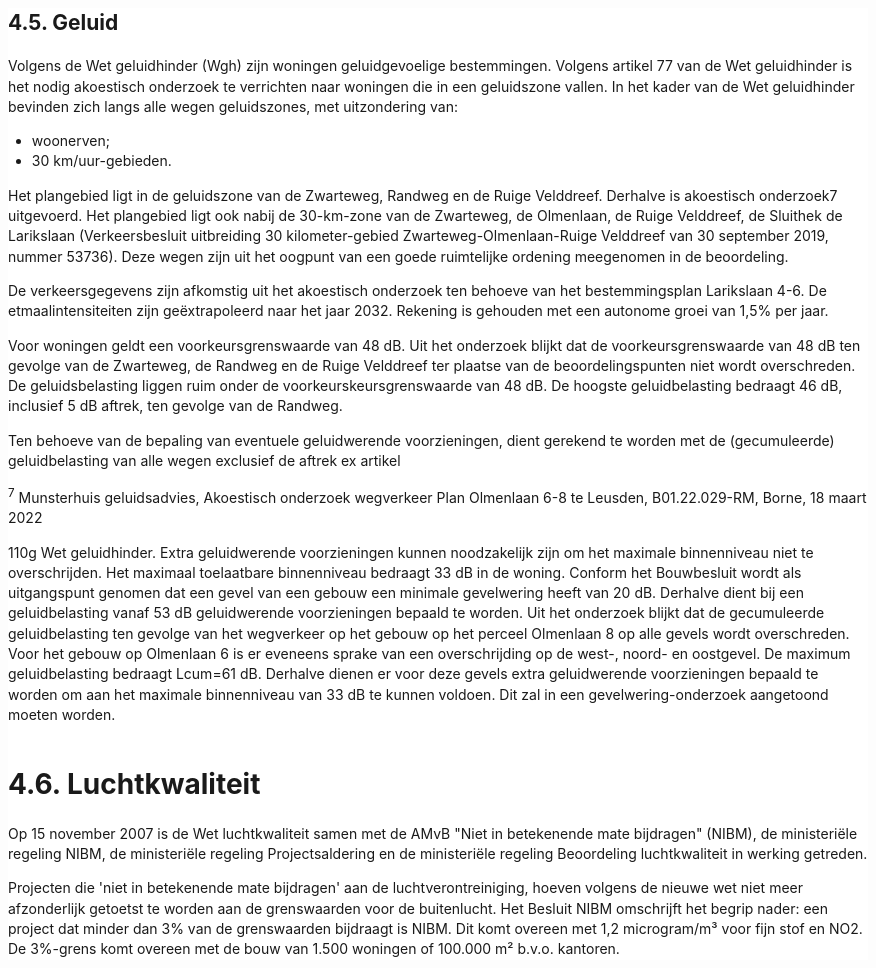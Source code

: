 ## **4.5. Geluid**

<span id="page-29-0"></span>Volgens de Wet geluidhinder (Wgh) zijn woningen geluidgevoelige bestemmingen. Volgens artikel 77 van de Wet geluidhinder is het nodig akoestisch onderzoek te verrichten naar woningen die in een geluidszone vallen. In het kader van de Wet geluidhinder bevinden zich langs alle wegen geluidszones, met uitzondering van:

- woonerven;
- 30 km/uur-gebieden.

Het plangebied ligt in de geluidszone van de Zwarteweg, Randweg en de Ruige Velddreef. Derhalve is akoestisch onderzoek7 uitgevoerd. Het plangebied ligt ook nabij de 30-km-zone van de Zwarteweg, de Olmenlaan, de Ruige Velddreef, de Sluithek de Larikslaan (Verkeersbesluit uitbreiding 30 kilometer-gebied Zwarteweg-Olmenlaan-Ruige Velddreef van 30 september 2019, nummer 53736). Deze wegen zijn uit het oogpunt van een goede ruimtelijke ordening meegenomen in de beoordeling.

De verkeersgegevens zijn afkomstig uit het akoestisch onderzoek ten behoeve van het bestemmingsplan Larikslaan 4-6. De etmaalintensiteiten zijn geëxtrapoleerd naar het jaar 2032. Rekening is gehouden met een autonome groei van 1,5% per jaar.

Voor woningen geldt een voorkeursgrenswaarde van 48 dB. Uit het onderzoek blijkt dat de voorkeursgrenswaarde van 48 dB ten gevolge van de Zwarteweg, de Randweg en de Ruige Velddreef ter plaatse van de beoordelingspunten niet wordt overschreden. De geluidsbelasting liggen ruim onder de voorkeurskeursgrenswaarde van 48 dB. De hoogste geluidbelasting bedraagt 46 dB, inclusief 5 dB aftrek, ten gevolge van de Randweg.

Ten behoeve van de bepaling van eventuele geluidwerende voorzieningen, dient gerekend te worden met de (gecumuleerde) geluidbelasting van alle wegen exclusief de aftrek ex artikel

<sup>7</sup> Munsterhuis geluidsadvies, Akoestisch onderzoek wegverkeer Plan Olmenlaan 6-8 te Leusden, B01.22.029-RM, Borne, 18 maart 2022

110g Wet geluidhinder. Extra geluidwerende voorzieningen kunnen noodzakelijk zijn om het maximale binnenniveau niet te overschrijden. Het maximaal toelaatbare binnenniveau bedraagt 33 dB in de woning. Conform het Bouwbesluit wordt als uitgangspunt genomen dat een gevel van een gebouw een minimale gevelwering heeft van 20 dB. Derhalve dient bij een geluidbelasting vanaf 53 dB geluidwerende voorzieningen bepaald te worden. Uit het onderzoek blijkt dat de gecumuleerde geluidbelasting ten gevolge van het wegverkeer op het gebouw op het perceel Olmenlaan 8 op alle gevels wordt overschreden. Voor het gebouw op Olmenlaan 6 is er eveneens sprake van een overschrijding op de west-, noord- en oostgevel. De maximum geluidbelasting bedraagt Lcum=61 dB. Derhalve dienen er voor deze gevels extra geluidwerende voorzieningen bepaald te worden om aan het maximale binnenniveau van 33 dB te kunnen voldoen. Dit zal in een gevelwering-onderzoek aangetoond moeten worden.

# **4.6. Luchtkwaliteit**

<span id="page-30-0"></span>Op 15 november 2007 is de Wet luchtkwaliteit samen met de AMvB "Niet in betekenende mate bijdragen" (NIBM), de ministeriële regeling NIBM, de ministeriële regeling Projectsaldering en de ministeriële regeling Beoordeling luchtkwaliteit in werking getreden.

Projecten die 'niet in betekenende mate bijdragen' aan de luchtverontreiniging, hoeven volgens de nieuwe wet niet meer afzonderlijk getoetst te worden aan de grenswaarden voor de buitenlucht. Het Besluit NIBM omschrijft het begrip nader: een project dat minder dan 3% van de grenswaarden bijdraagt is NIBM. Dit komt overeen met 1,2 microgram/m³ voor fijn stof en NO2. De 3%-grens komt overeen met de bouw van 1.500 woningen of 100.000 m² b.v.o. kantoren.
